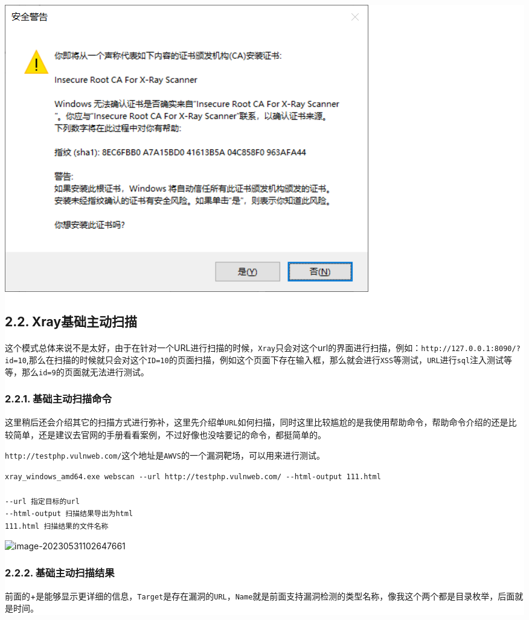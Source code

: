![image-20230531101546522](assets/yLhSDBm1HFEkIWa.png)

## 2.2. Xray基础主动扫描

这个模式总体来说不是太好，由于在针对一个URL进行扫描的时候，`Xray`只会对这个url的界面进行扫描，例如：`http://127.0.0.1:8090/?id=10`,那么在扫描的时候就只会对这个`ID=10`的页面扫描，例如这个页面下存在输入框，那么就会进行`XSS`等测试，`URL`进行`sql`注入测试等等，那么`id=9`的页面就无法进行测试。

### 2.2.1. 基础主动扫描命令

这里稍后还会介绍其它的扫描方式进行弥补，这里先介绍单`URL`如何扫描，同时这里比较尴尬的是我使用帮助命令，帮助命令介绍的还是比较简单，还是建议去官网的手册看看案例，不过好像也没啥要记的命令，都挺简单的。

`http://testphp.vulnweb.com/`这个地址是`AWVS`的一个漏洞靶场，可以用来进行测试。

```
xray_windows_amd64.exe webscan --url http://testphp.vulnweb.com/ --html-output 111.html

--url 指定目标的url
--html-output 扫描结果导出为html
111.html 扫描结果的文件名称
```

![image-20230531102647661](https://s2.loli.net/2023/05/31/RSogJ8H4PWN5uFb.png)

### 2.2.2. 基础主动扫描结果

前面的+是能够显示更详细的信息，`Target`是存在漏洞的`URL`，`Name`就是前面支持漏洞检测的类型名称，像我这个两个都是目录枚举，后面就是时间。
